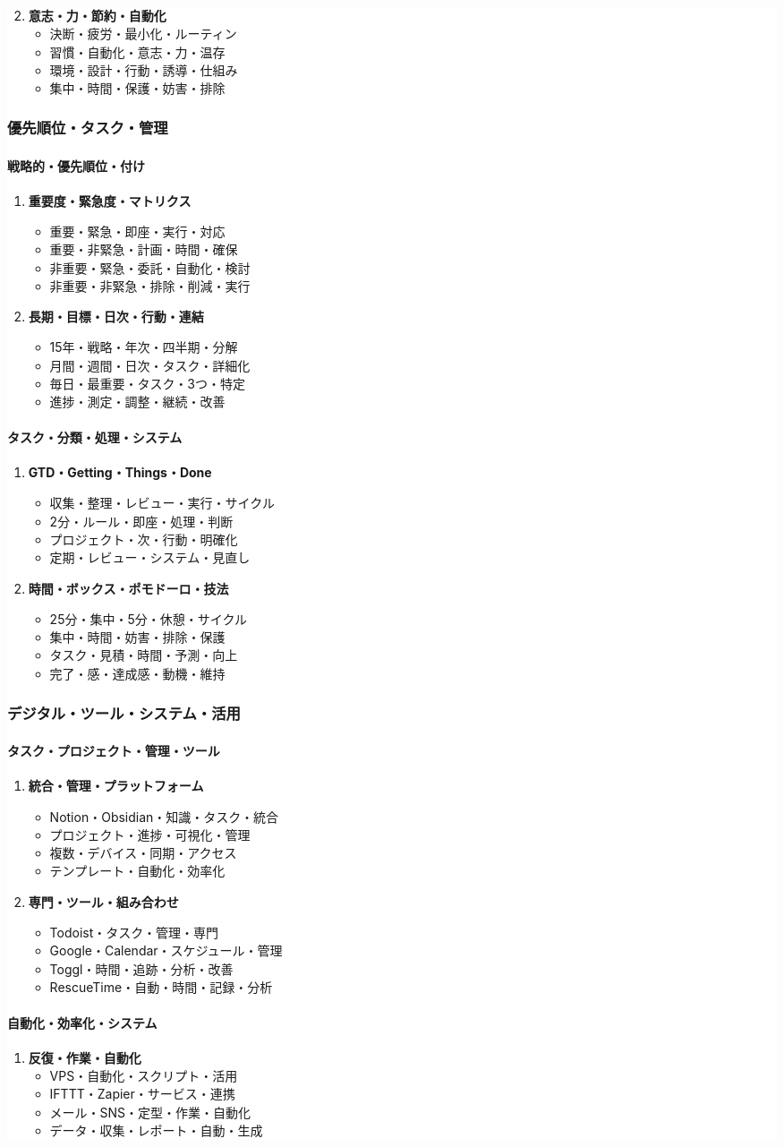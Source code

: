 2. **意志・力・節約・自動化**
   - 決断・疲労・最小化・ルーティン
   - 習慣・自動化・意志・力・温存
   - 環境・設計・行動・誘導・仕組み
   - 集中・時間・保護・妨害・排除

### 優先順位・タスク・管理

#### 戦略的・優先順位・付け
1. **重要度・緊急度・マトリクス**
   - 重要・緊急・即座・実行・対応
   - 重要・非緊急・計画・時間・確保
   - 非重要・緊急・委託・自動化・検討
   - 非重要・非緊急・排除・削減・実行

2. **長期・目標・日次・行動・連結**
   - 15年・戦略・年次・四半期・分解
   - 月間・週間・日次・タスク・詳細化
   - 毎日・最重要・タスク・3つ・特定
   - 進捗・測定・調整・継続・改善

#### タスク・分類・処理・システム
1. **GTD・Getting・Things・Done**
   - 収集・整理・レビュー・実行・サイクル
   - 2分・ルール・即座・処理・判断
   - プロジェクト・次・行動・明確化
   - 定期・レビュー・システム・見直し

2. **時間・ボックス・ポモドーロ・技法**
   - 25分・集中・5分・休憩・サイクル
   - 集中・時間・妨害・排除・保護
   - タスク・見積・時間・予測・向上
   - 完了・感・達成感・動機・維持

### デジタル・ツール・システム・活用

#### タスク・プロジェクト・管理・ツール
1. **統合・管理・プラットフォーム**
   - Notion・Obsidian・知識・タスク・統合
   - プロジェクト・進捗・可視化・管理
   - 複数・デバイス・同期・アクセス
   - テンプレート・自動化・効率化

2. **専門・ツール・組み合わせ**
   - Todoist・タスク・管理・専門
   - Google・Calendar・スケジュール・管理
   - Toggl・時間・追跡・分析・改善
   - RescueTime・自動・時間・記録・分析

#### 自動化・効率化・システム
1. **反復・作業・自動化**
   - VPS・自動化・スクリプト・活用
   - IFTTT・Zapier・サービス・連携
   - メール・SNS・定型・作業・自動化
   - データ・収集・レポート・自動・生成
